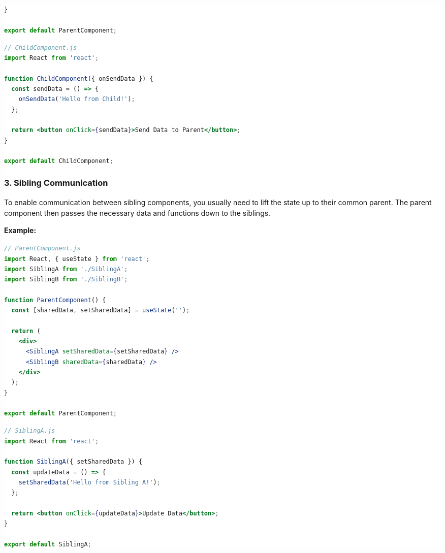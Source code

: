 ```jsx
}

export default ParentComponent;
```

```jsx
// ChildComponent.js
import React from 'react';

function ChildComponent({ onSendData }) {
  const sendData = () => {
    onSendData('Hello from Child!');
  };

  return <button onClick={sendData}>Send Data to Parent</button>;
}

export default ChildComponent;
```

### 3. **Sibling Communication**

To enable communication between sibling components, you usually need to lift the state up to their common parent. The parent component then passes the necessary data and functions down to the siblings.

**Example:**

```jsx
// ParentComponent.js
import React, { useState } from 'react';
import SiblingA from './SiblingA';
import SiblingB from './SiblingB';

function ParentComponent() {
  const [sharedData, setSharedData] = useState('');

  return (
    <div>
      <SiblingA setSharedData={setSharedData} />
      <SiblingB sharedData={sharedData} />
    </div>
  );
}

export default ParentComponent;
```

```jsx
// SiblingA.js
import React from 'react';

function SiblingA({ setSharedData }) {
  const updateData = () => {
    setSharedData('Hello from Sibling A!');
  };

  return <button onClick={updateData}>Update Data</button>;
}

export default SiblingA;
```
